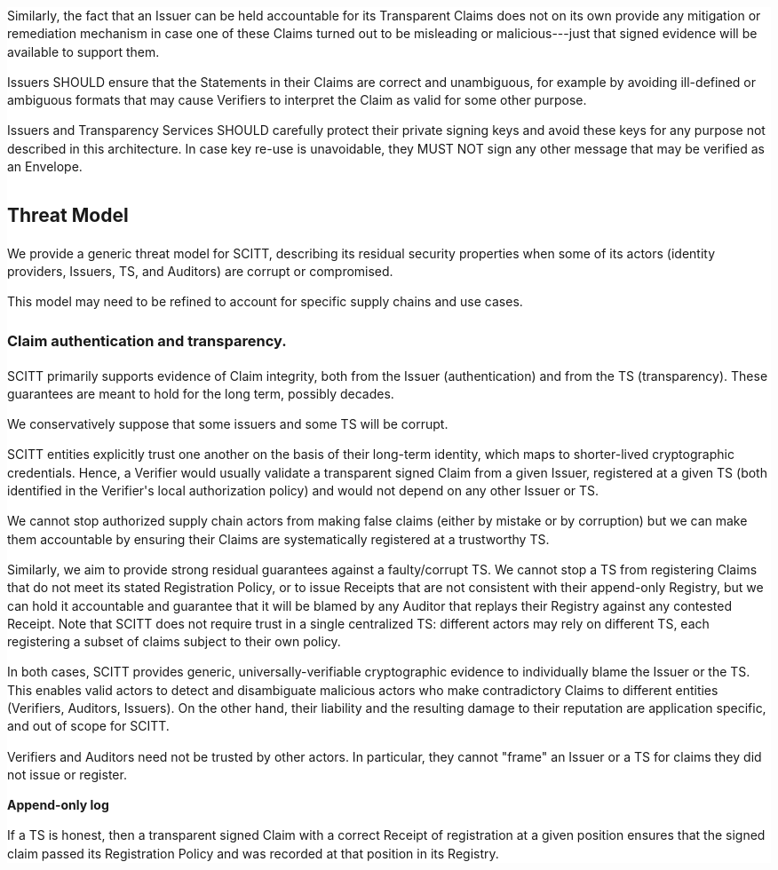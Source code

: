 Similarly, the fact that an Issuer can be held accountable for its Transparent Claims does not on its own provide any mitigation or remediation mechanism in case one of these Claims turned out to be misleading or malicious---just that signed evidence will be available to support them.

Issuers SHOULD ensure that the Statements in their Claims are correct and unambiguous, for example by avoiding ill-defined or ambiguous formats that may cause Verifiers to interpret the Claim as valid for some other purpose.

Issuers and Transparency Services SHOULD carefully protect their private signing keys
and avoid these keys for any purpose not described in this architecture. In case key re-use is unavoidable, they MUST NOT sign any other message that may be verified as an Envelope.

## Threat Model

We provide a generic threat model for SCITT, describing its residual security properties when some of its actors (identity providers, Issuers, TS, and Auditors) are corrupt or compromised.

This model may need to be refined to account for specific supply chains and use cases.

### Claim authentication and transparency.

SCITT primarily supports evidence of Claim integrity, both from the Issuer (authentication) and from the TS (transparency). These guarantees are meant to hold for the long term, possibly decades.

We conservatively suppose that some issuers and some TS will be corrupt.

SCITT entities explicitly trust one another on the basis of their long-term identity, which maps to shorter-lived cryptographic credentials. Hence, a Verifier would usually validate a transparent signed Claim from a given Issuer, registered at a given TS (both identified in the Verifier's local authorization policy) and would not depend on any other Issuer or TS.

We cannot stop authorized supply chain actors from making false claims (either by mistake or by corruption) but we can make them accountable by ensuring their Claims are systematically registered at a trustworthy TS.

Similarly, we aim to provide strong residual guarantees against a faulty/corrupt TS. We cannot stop a TS from registering Claims that do not meet its stated Registration Policy, or to issue Receipts that are not consistent with their append-only Registry, but we can hold it accountable and guarantee that it will be blamed by any Auditor that replays their Registry against any contested Receipt. Note that SCITT does not require trust in a single centralized TS: different actors may rely on different TS, each registering a subset of claims subject to their own policy.

In both cases, SCITT provides generic, universally-verifiable cryptographic evidence to individually blame the Issuer or the TS. This enables valid actors to detect and disambiguate malicious actors who make contradictory Claims to different entities (Verifiers, Auditors, Issuers). On the other hand, their liability and the resulting damage to their reputation are application specific, and out of scope for SCITT.

Verifiers and Auditors need not be trusted by other actors. In particular, they cannot "frame" an Issuer or a TS for claims they did not issue or register.

**Append-only log**

If a TS is honest, then a transparent signed Claim with a correct Receipt of registration at a given position ensures that the signed claim passed its Registration Policy and was recorded at that position in its Registry.
